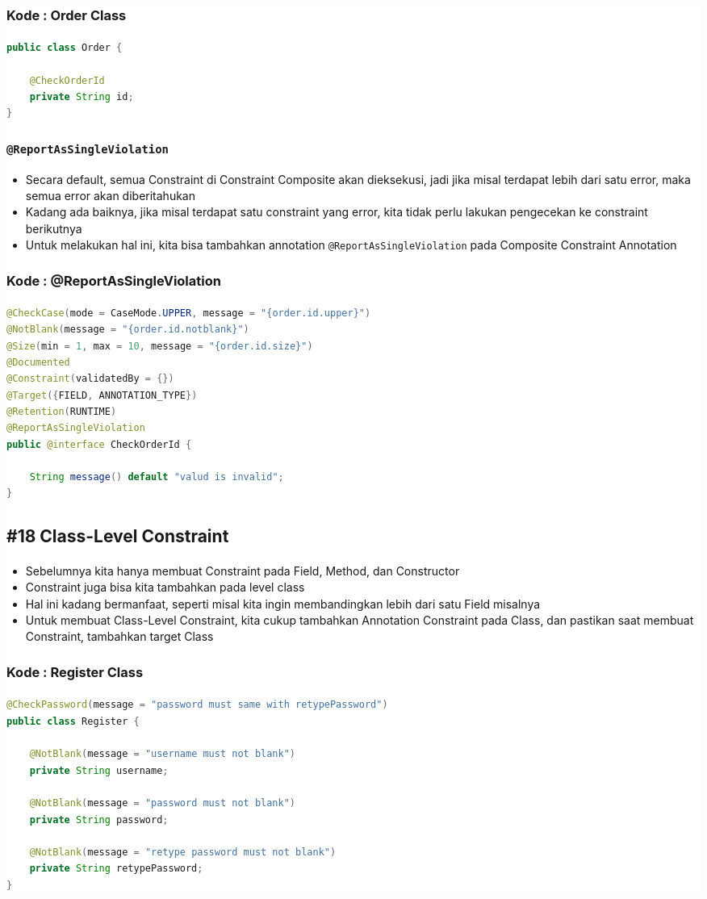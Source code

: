 ### Kode : Order Class

```java
public class Order {

	@CheckOrderId
	private String id;
}
```

### `@ReportAsSingleViolation`

- Secara default, semua Constraint di Constraint Composite akan dieksekusi, jadi jika misal terdapat lebih dari satu error, maka semua error akan diberitahukan
- Kadang ada baiknya, jika misal terdapat satu constraint yang error, kita tidak perlu lakukan pengecekan ke constraint berikutnya
- Untuk melakukan hal ini, kita bisa tambahkan annotation `@ReportAsSingleViolation` pada Composite Constraint Annotation

### Kode : @ReportAsSingleViolation

```java
@CheckCase(mode = CaseMode.UPPER, message = "{order.id.upper}")
@NotBlank(message = "{order.id.notblank}")
@Size(min = 1, max = 10, message = "{order.id.size}")
@Documented
@Constraint(validatedBy = {})
@Target({FIELD, ANNOTATION_TYPE})
@Retention(RUNTIME)
@ReportAsSingleViolation
public @interface CheckOrderId {

	String message() default "valud is invalid";
}
```

## #18 Class-Level Constraint

- Sebelumnya kita hanya membuat Constraint pada Field, Method, dan Constructor
- Constraint juga bisa kita tambahkan pada level class
- Hal ini kadang bermanfaat, seperti misal kita ingin membandingkan lebih dari satu Field misalnya
- Untuk membuat Class-Level Constraint, kita cukup tambahkan Annotation Constraint pada Class, dan pastikan saat membuat Constraint, tambahkan target Class

### Kode : Register Class

```java
@CheckPassword(message = "password must same with retypePassword")
public class Register {

	@NotBlank(message = "username must not blank")
	private String username;

	@NotBlank(message = "password must not blank")
	private String password;

	@NotBlank(message = "retype password must not blank")
	private String retypePassword;
}
```

